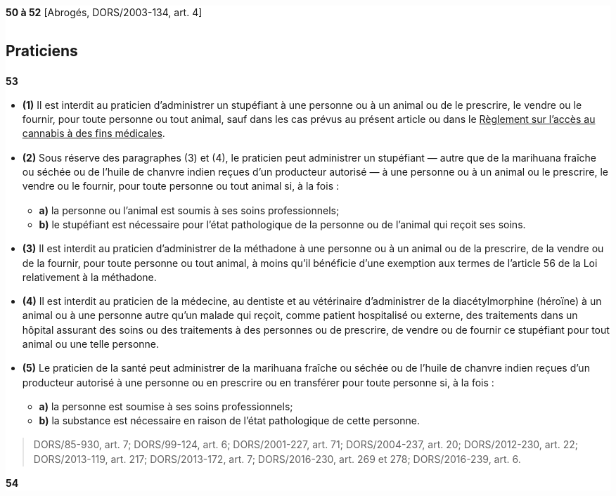 

**50 à 52** [Abrogés, DORS/2003-134, art. 4]




## Praticiens


**53** 

- **(1)** Il est interdit au praticien d’administrer un stupéfiant à une personne ou à un animal ou de le prescrire, le vendre ou le fournir, pour toute personne ou tout animal, sauf dans les cas prévus au présent article ou dans le [Règlement sur l’accès au cannabis à des fins médicales](/fr/Règlements/Décrets,%20ordonnances%20et%20règlements%20statutaires/2016/230.md).

- **(2)** Sous réserve des paragraphes (3) et (4), le praticien peut administrer un stupéfiant — autre que de la marihuana fraîche ou séchée ou de l’huile de chanvre indien reçues d’un producteur autorisé — à une personne ou à un animal ou le prescrire, le vendre ou le fournir, pour toute personne ou tout animal si, à la fois :
	- **a)** la personne ou l’animal est soumis à ses soins professionnels;
	- **b)** le stupéfiant est nécessaire pour l’état pathologique de la personne ou de l’animal qui reçoit ses soins.

- **(3)** Il est interdit au praticien d’administrer de la méthadone à une personne ou à un animal ou de la prescrire, de la vendre ou de la fournir, pour toute personne ou tout animal, à moins qu’il bénéficie d’une exemption aux termes de l’article 56 de la Loi relativement à la méthadone.

- **(4)** Il est interdit au praticien de la médecine, au dentiste et au vétérinaire d’administrer de la diacétylmorphine (héroïne) à un animal ou à une personne autre qu’un malade qui reçoit, comme patient hospitalisé ou externe, des traitements dans un hôpital assurant des soins ou des traitements à des personnes ou de prescrire, de vendre ou de fournir ce stupéfiant pour tout animal ou une telle personne.

- **(5)** Le praticien de la santé peut administrer de la marihuana fraîche ou séchée ou de l’huile de chanvre indien reçues d’un producteur autorisé à une personne ou en prescrire ou en transférer pour toute personne si, à la fois :
	- **a)** la personne est soumise à ses soins professionnels;
	- **b)** la substance est nécessaire en raison de l’état pathologique de cette personne.
> DORS/85-930, art. 7; DORS/99-124, art. 6; DORS/2001-227, art. 71; DORS/2004-237, art. 20; DORS/2012-230, art. 22; DORS/2013-119, art. 217; DORS/2013-172, art. 7; DORS/2016-230, art. 269 et 278; DORS/2016-239, art. 6.




**54** 

